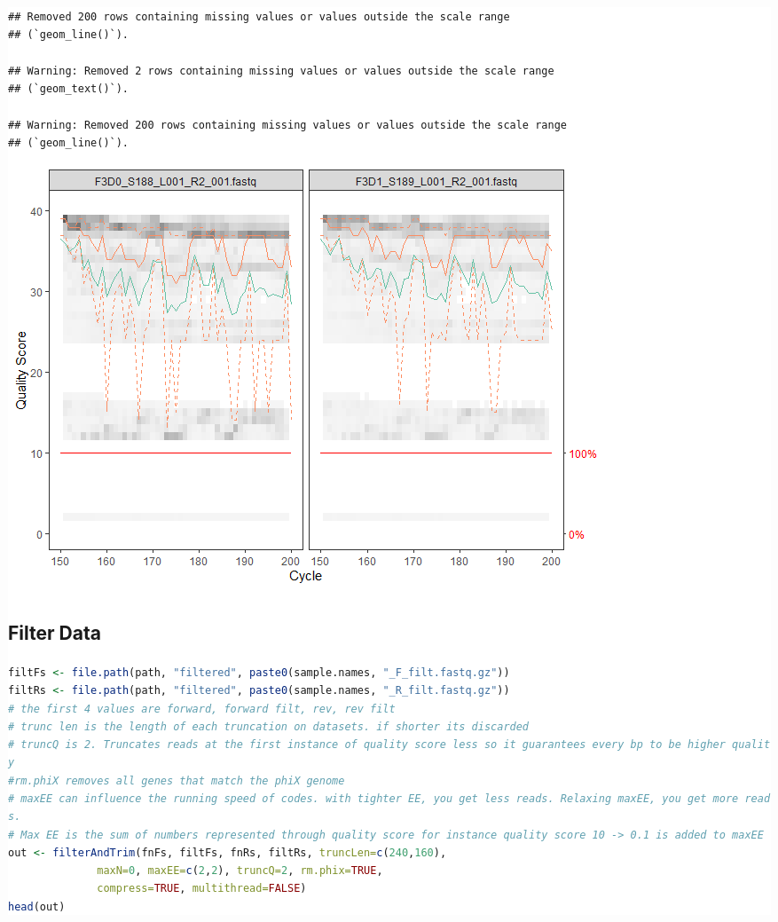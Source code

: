     ## Removed 200 rows containing missing values or values outside the scale range
    ## (`geom_line()`).

    ## Warning: Removed 2 rows containing missing values or values outside the scale range
    ## (`geom_text()`).

    ## Warning: Removed 200 rows containing missing values or values outside the scale range
    ## (`geom_line()`).

![](22-Dada2pipeline_files/figure-gfm/unnamed-chunk-6-2.png)

## Filter Data

``` r
filtFs <- file.path(path, "filtered", paste0(sample.names, "_F_filt.fastq.gz"))
filtRs <- file.path(path, "filtered", paste0(sample.names, "_R_filt.fastq.gz"))
# the first 4 values are forward, forward filt, rev, rev filt
# trunc len is the length of each truncation on datasets. if shorter its discarded
# truncQ is 2. Truncates reads at the first instance of quality score less so it guarantees every bp to be higher quality
#rm.phiX removes all genes that match the phiX genome
# maxEE can influence the running speed of codes. with tighter EE, you get less reads. Relaxing maxEE, you get more reads.
# Max EE is the sum of numbers represented through quality score for instance quality score 10 -> 0.1 is added to maxEE
out <- filterAndTrim(fnFs, filtFs, fnRs, filtRs, truncLen=c(240,160),
              maxN=0, maxEE=c(2,2), truncQ=2, rm.phix=TRUE,
              compress=TRUE, multithread=FALSE)
head(out)
```
